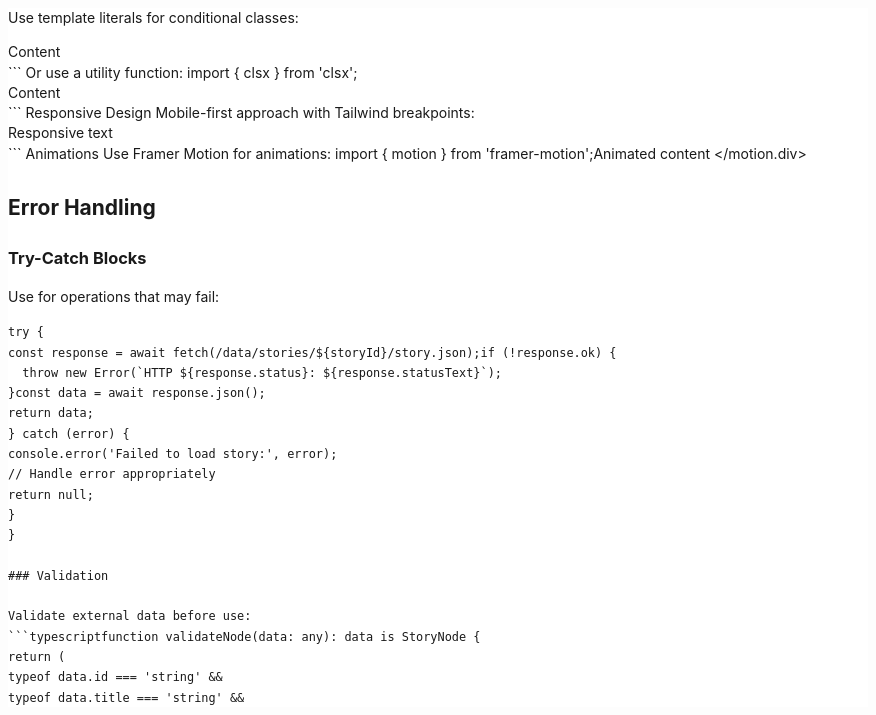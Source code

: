 Use template literals for conditional classes:
<div className={`
  base-class 
  ${isActive ? 'bg-blue-500' : 'bg-gray-500'}
  ${isLarge ? 'text-xl' : 'text-base'}
`}>
  Content
</div>
```
Or use a utility function:
import { clsx } from 'clsx';<div className={clsx(
  'base-class',
  isActive && 'bg-blue-500',
  isLarge && 'text-xl'
)}>
  Content
</div>
```
Responsive Design
Mobile-first approach with Tailwind breakpoints:
<div className="
  text-sm         // mobile
  md:text-base    // tablet
  lg:text-lg      // desktop
">
  Responsive text
</div>
```
Animations
Use Framer Motion for animations:
import { motion } from 'framer-motion';<motion.div
initial={{ opacity: 0, scale: 0.9 }}
animate={{ opacity: 1, scale: 1 }}
exit={{ opacity: 0, scale: 0.9 }}
transition={{ duration: 0.2 }}


Animated content
</motion.div>

## Error Handling

### Try-Catch Blocks

Use for operations that may fail:
```typescriptasync function loadStory(storyId: string): Promise<StoryData | null> {
try {
const response = await fetch(/data/stories/${storyId}/story.json);if (!response.ok) {
  throw new Error(`HTTP ${response.status}: ${response.statusText}`);
}const data = await response.json();
return data;
} catch (error) {
console.error('Failed to load story:', error);
// Handle error appropriately
return null;
}
}

### Validation

Validate external data before use:
```typescriptfunction validateNode(data: any): data is StoryNode {
return (
typeof data.id === 'string' &&
typeof data.title === 'string' &&
```